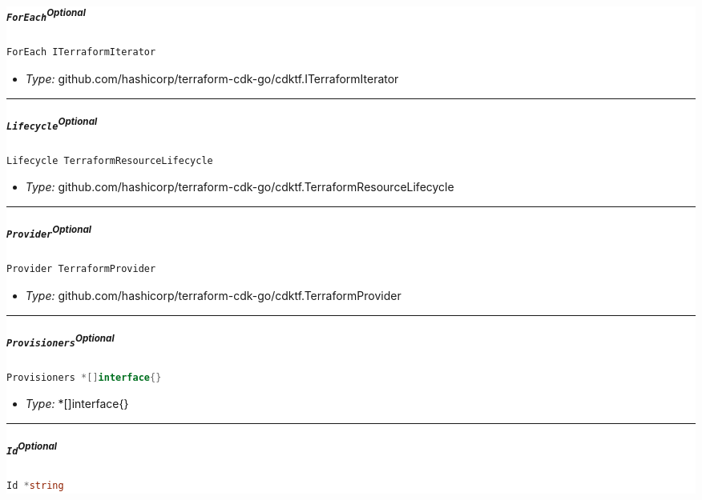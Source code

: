 
##### `ForEach`<sup>Optional</sup> <a name="ForEach" id="@cdktf/provider-snowflake.dataSnowflakeSystemGetPrivatelinkConfig.DataSnowflakeSystemGetPrivatelinkConfigConfig.property.forEach"></a>

```go
ForEach ITerraformIterator
```

- *Type:* github.com/hashicorp/terraform-cdk-go/cdktf.ITerraformIterator

---

##### `Lifecycle`<sup>Optional</sup> <a name="Lifecycle" id="@cdktf/provider-snowflake.dataSnowflakeSystemGetPrivatelinkConfig.DataSnowflakeSystemGetPrivatelinkConfigConfig.property.lifecycle"></a>

```go
Lifecycle TerraformResourceLifecycle
```

- *Type:* github.com/hashicorp/terraform-cdk-go/cdktf.TerraformResourceLifecycle

---

##### `Provider`<sup>Optional</sup> <a name="Provider" id="@cdktf/provider-snowflake.dataSnowflakeSystemGetPrivatelinkConfig.DataSnowflakeSystemGetPrivatelinkConfigConfig.property.provider"></a>

```go
Provider TerraformProvider
```

- *Type:* github.com/hashicorp/terraform-cdk-go/cdktf.TerraformProvider

---

##### `Provisioners`<sup>Optional</sup> <a name="Provisioners" id="@cdktf/provider-snowflake.dataSnowflakeSystemGetPrivatelinkConfig.DataSnowflakeSystemGetPrivatelinkConfigConfig.property.provisioners"></a>

```go
Provisioners *[]interface{}
```

- *Type:* *[]interface{}

---

##### `Id`<sup>Optional</sup> <a name="Id" id="@cdktf/provider-snowflake.dataSnowflakeSystemGetPrivatelinkConfig.DataSnowflakeSystemGetPrivatelinkConfigConfig.property.id"></a>

```go
Id *string
```
